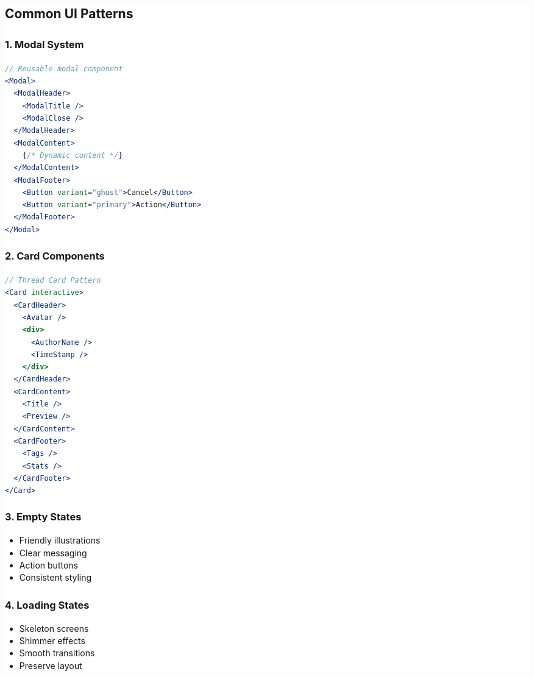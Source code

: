 ## Common UI Patterns

### 1. Modal System
```jsx
// Reusable modal component
<Modal>
  <ModalHeader>
    <ModalTitle />
    <ModalClose />
  </ModalHeader>
  <ModalContent>
    {/* Dynamic content */}
  </ModalContent>
  <ModalFooter>
    <Button variant="ghost">Cancel</Button>
    <Button variant="primary">Action</Button>
  </ModalFooter>
</Modal>
```

### 2. Card Components
```jsx
// Thread Card Pattern
<Card interactive>
  <CardHeader>
    <Avatar />
    <div>
      <AuthorName />
      <TimeStamp />
    </div>
  </CardHeader>
  <CardContent>
    <Title />
    <Preview />
  </CardContent>
  <CardFooter>
    <Tags />
    <Stats />
  </CardFooter>
</Card>
```

### 3. Empty States
- Friendly illustrations
- Clear messaging
- Action buttons
- Consistent styling

### 4. Loading States
- Skeleton screens
- Shimmer effects
- Smooth transitions
- Preserve layout
